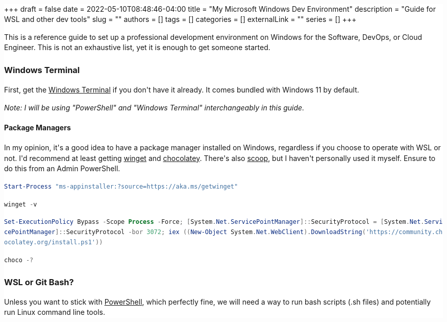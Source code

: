 +++ 
draft = false
date = 2022-05-10T08:48:46-04:00
title = "My Microsoft Windows Dev Environment"
description = "Guide for WSL and other dev tools"
slug = ""
authors = []
tags = []
categories = []
externalLink = ""
series = []
+++

This is a reference guide to set up a professional development environment on Windows for the Software, DevOps, or Cloud Engineer. This is not an exhaustive list, yet it is enough to get someone started. 

### Windows Terminal

First, get the [Windows Terminal](https://www.microsoft.com/en-us/p/windows-terminal/9n0dx20hk701?cid=msft_web_chart&activetab=pivot:overviewtab) if you don't have it already. It comes bundled with Windows 11 by default. 

*Note: I will be using "PowerShell" and "Windows Terminal" interchangeably in this guide.*

#### Package Managers

In my opinion, it's a good idea to have a package manager installed on Windows, regardless if you choose to operate with WSL or not. I'd recommend at least getting [winget](https://docs.microsoft.com/en-us/windows/package-manager/winget/) and [chocolatey](https://chocolatey.org/). There's also [scoop](https://scoop.sh/), but I haven't personally used it myself. Ensure to do this from an Admin PowerShell.

```powershell
Start-Process "ms-appinstaller:?source=https://aka.ms/getwinget"
```
```powershell
winget -v
```

```powershell
Set-ExecutionPolicy Bypass -Scope Process -Force; [System.Net.ServicePointManager]::SecurityProtocol = [System.Net.ServicePointManager]::SecurityProtocol -bor 3072; iex ((New-Object System.Net.WebClient).DownloadString('https://community.chocolatey.org/install.ps1'))
```

```powershell
choco -?
```

### WSL or Git Bash?

Unless you want to stick with [PowerShell](https://docs.microsoft.com/en-us/powershell/), which perfectly fine, we will need a way to run bash scripts (.sh files) and potentially run Linux command line tools.

